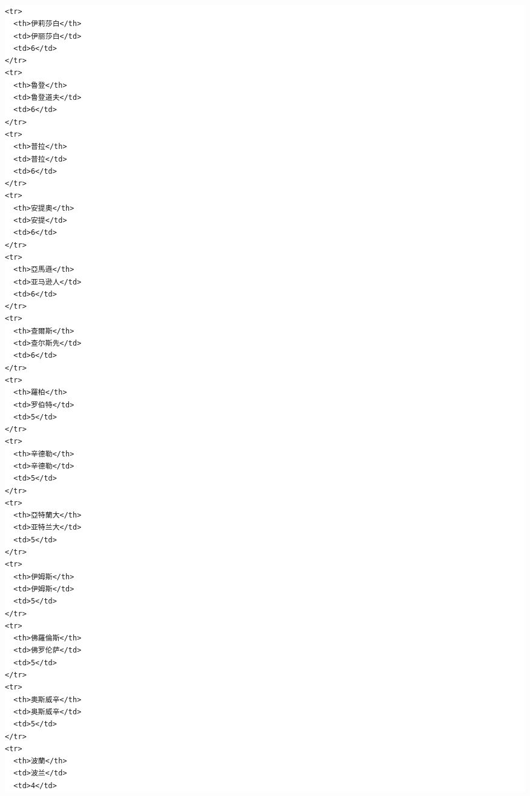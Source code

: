     <tr>
      <th>伊莉莎白</th>
      <td>伊丽莎白</td>
      <td>6</td>
    </tr>
    <tr>
      <th>魯登</th>
      <td>鲁登道夫</td>
      <td>6</td>
    </tr>
    <tr>
      <th>普拉</th>
      <td>普拉</td>
      <td>6</td>
    </tr>
    <tr>
      <th>安提奧</th>
      <td>安提</td>
      <td>6</td>
    </tr>
    <tr>
      <th>亞馬遜</th>
      <td>亚马逊人</td>
      <td>6</td>
    </tr>
    <tr>
      <th>查爾斯</th>
      <td>查尔斯先</td>
      <td>6</td>
    </tr>
    <tr>
      <th>羅柏</th>
      <td>罗伯特</td>
      <td>5</td>
    </tr>
    <tr>
      <th>辛德勒</th>
      <td>辛德勒</td>
      <td>5</td>
    </tr>
    <tr>
      <th>亞特蘭大</th>
      <td>亚特兰大</td>
      <td>5</td>
    </tr>
    <tr>
      <th>伊姆斯</th>
      <td>伊姆斯</td>
      <td>5</td>
    </tr>
    <tr>
      <th>佛羅倫斯</th>
      <td>佛罗伦萨</td>
      <td>5</td>
    </tr>
    <tr>
      <th>奧斯威辛</th>
      <td>奥斯威辛</td>
      <td>5</td>
    </tr>
    <tr>
      <th>波蘭</th>
      <td>波兰</td>
      <td>4</td>